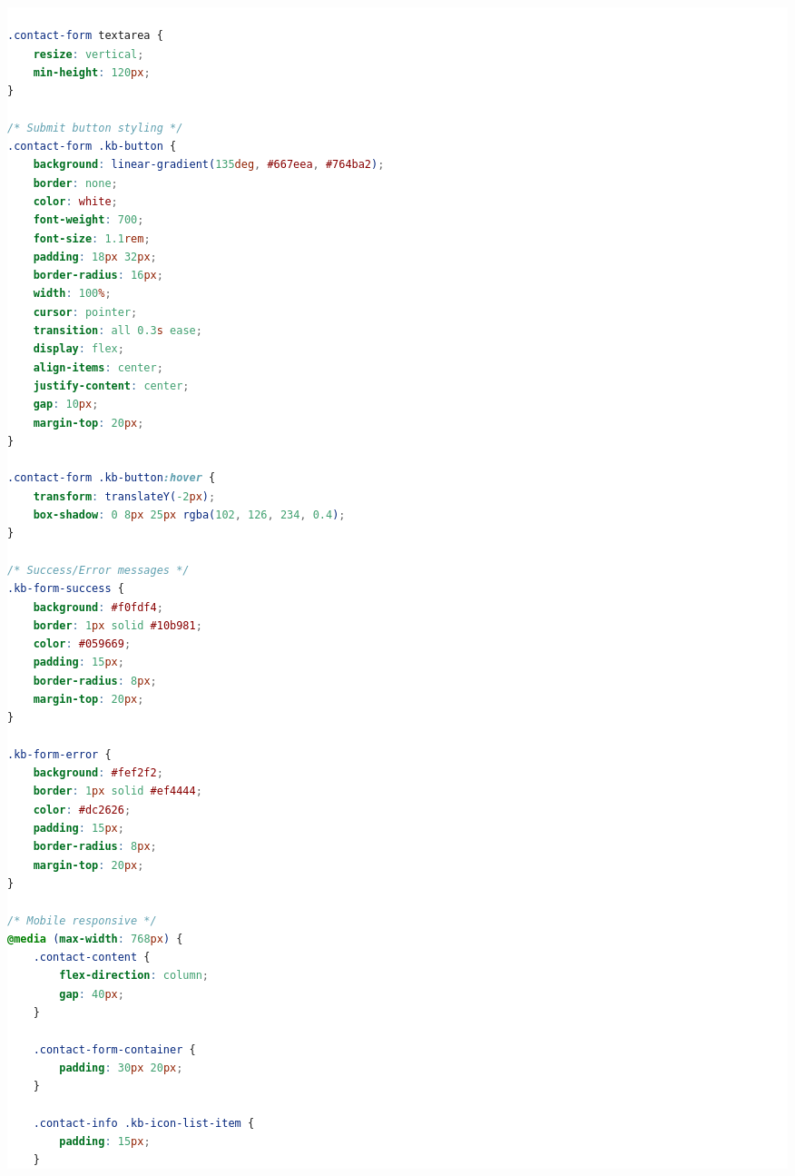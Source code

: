 ```css

.contact-form textarea {
    resize: vertical;
    min-height: 120px;
}

/* Submit button styling */
.contact-form .kb-button {
    background: linear-gradient(135deg, #667eea, #764ba2);
    border: none;
    color: white;
    font-weight: 700;
    font-size: 1.1rem;
    padding: 18px 32px;
    border-radius: 16px;
    width: 100%;
    cursor: pointer;
    transition: all 0.3s ease;
    display: flex;
    align-items: center;
    justify-content: center;
    gap: 10px;
    margin-top: 20px;
}

.contact-form .kb-button:hover {
    transform: translateY(-2px);
    box-shadow: 0 8px 25px rgba(102, 126, 234, 0.4);
}

/* Success/Error messages */
.kb-form-success {
    background: #f0fdf4;
    border: 1px solid #10b981;
    color: #059669;
    padding: 15px;
    border-radius: 8px;
    margin-top: 20px;
}

.kb-form-error {
    background: #fef2f2;
    border: 1px solid #ef4444;
    color: #dc2626;
    padding: 15px;
    border-radius: 8px;
    margin-top: 20px;
}

/* Mobile responsive */
@media (max-width: 768px) {
    .contact-content {
        flex-direction: column;
        gap: 40px;
    }
    
    .contact-form-container {
        padding: 30px 20px;
    }
    
    .contact-info .kb-icon-list-item {
        padding: 15px;
    }
```